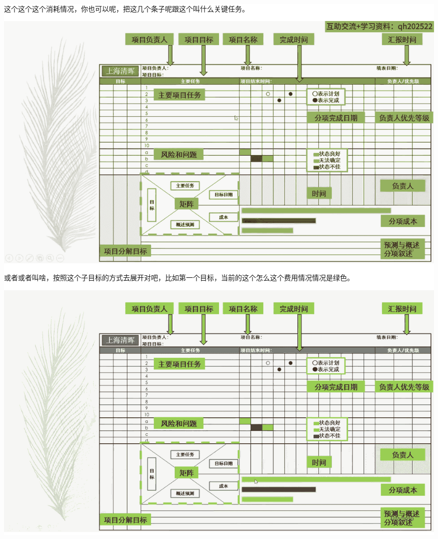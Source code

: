 这个这个这个消耗情况，你也可以呢，把这几个条子呢跟这个叫什么关键任务。

![](img/0c30b85e11245ffffa0805aab4d7c95f_275.png)

或者或者叫啥，按照这个子目标的方式去展开对吧，比如第一个目标，当前的这个怎么这个费用情况情况是绿色。

![](img/0c30b85e11245ffffa0805aab4d7c95f_277.png)
